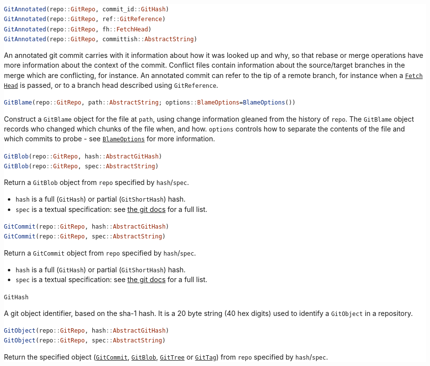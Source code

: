 ```julia
GitAnnotated(repo::GitRepo, commit_id::GitHash)
GitAnnotated(repo::GitRepo, ref::GitReference)
GitAnnotated(repo::GitRepo, fh::FetchHead)
GitAnnotated(repo::GitRepo, committish::AbstractString)
```
An annotated git commit carries with it information about how it was looked up and why, so that rebase or merge operations have more information about the context of the commit. Conflict files contain information about the source/target branches in the merge which are conflicting, for instance. An annotated commit can refer to the tip of a remote branch, for instance when a [`FetchHead`](https://docs.julialang.org/#LibGit2.FetchHead) is passed, or to a branch head described using `GitReference`.


```julia
GitBlame(repo::GitRepo, path::AbstractString; options::BlameOptions=BlameOptions())
```
Construct a `GitBlame` object for the file at `path`, using change information gleaned from the history of `repo`. The `GitBlame` object records who changed which chunks of the file when, and how. `options` controls how to separate the contents of the file and which commits to probe - see [`BlameOptions`](https://docs.julialang.org/#LibGit2.BlameOptions) for more information.


```julia
GitBlob(repo::GitRepo, hash::AbstractGitHash)
GitBlob(repo::GitRepo, spec::AbstractString)
```
Return a `GitBlob` object from `repo` specified by `hash`/`spec`.

* `hash` is a full (`GitHash`) or partial (`GitShortHash`) hash.
* `spec` is a textual specification: see [the git docs](https://git-scm.com/docs/git-rev-parse.html#_specifying_revisions) for a full list.

```julia
GitCommit(repo::GitRepo, hash::AbstractGitHash)
GitCommit(repo::GitRepo, spec::AbstractString)
```
Return a `GitCommit` object from `repo` specified by `hash`/`spec`.

* `hash` is a full (`GitHash`) or partial (`GitShortHash`) hash.
* `spec` is a textual specification: see [the git docs](https://git-scm.com/docs/git-rev-parse.html#_specifying_revisions) for a full list.

```julia
GitHash
```
A git object identifier, based on the sha-1 hash. It is a 20 byte string (40 hex digits) used to identify a `GitObject` in a repository.


```julia
GitObject(repo::GitRepo, hash::AbstractGitHash)
GitObject(repo::GitRepo, spec::AbstractString)
```
Return the specified object ([`GitCommit`](https://docs.julialang.org/#LibGit2.GitCommit), [`GitBlob`](https://docs.julialang.org/#LibGit2.GitBlob), [`GitTree`](https://docs.julialang.org/#LibGit2.GitTree) or [`GitTag`](https://docs.julialang.org/#LibGit2.GitTag)) from `repo` specified by `hash`/`spec`.
